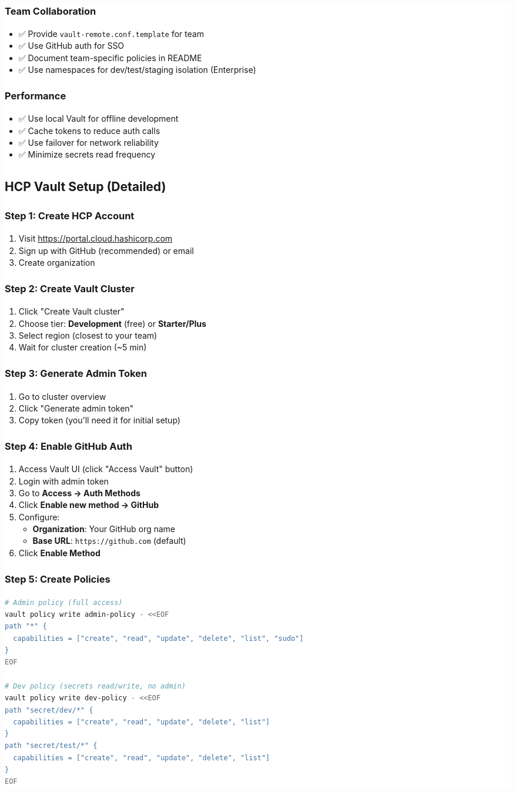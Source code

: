 ### Team Collaboration
- ✅ Provide `vault-remote.conf.template` for team
- ✅ Use GitHub auth for SSO
- ✅ Document team-specific policies in README
- ✅ Use namespaces for dev/test/staging isolation (Enterprise)

### Performance
- ✅ Use local Vault for offline development
- ✅ Cache tokens to reduce auth calls
- ✅ Use failover for network reliability
- ✅ Minimize secrets read frequency

## HCP Vault Setup (Detailed)

### Step 1: Create HCP Account
1. Visit https://portal.cloud.hashicorp.com
2. Sign up with GitHub (recommended) or email
3. Create organization

### Step 2: Create Vault Cluster
1. Click "Create Vault cluster"
2. Choose tier: **Development** (free) or **Starter/Plus**
3. Select region (closest to your team)
4. Wait for cluster creation (~5 min)

### Step 3: Generate Admin Token
1. Go to cluster overview
2. Click "Generate admin token"
3. Copy token (you'll need it for initial setup)

### Step 4: Enable GitHub Auth
1. Access Vault UI (click "Access Vault" button)
2. Login with admin token
3. Go to **Access → Auth Methods**
4. Click **Enable new method → GitHub**
5. Configure:
   - **Organization**: Your GitHub org name
   - **Base URL**: `https://github.com` (default)
6. Click **Enable Method**

### Step 5: Create Policies
```bash
# Admin policy (full access)
vault policy write admin-policy - <<EOF
path "*" {
  capabilities = ["create", "read", "update", "delete", "list", "sudo"]
}
EOF

# Dev policy (secrets read/write, no admin)
vault policy write dev-policy - <<EOF
path "secret/dev/*" {
  capabilities = ["create", "read", "update", "delete", "list"]
}
path "secret/test/*" {
  capabilities = ["create", "read", "update", "delete", "list"]
}
EOF
```
